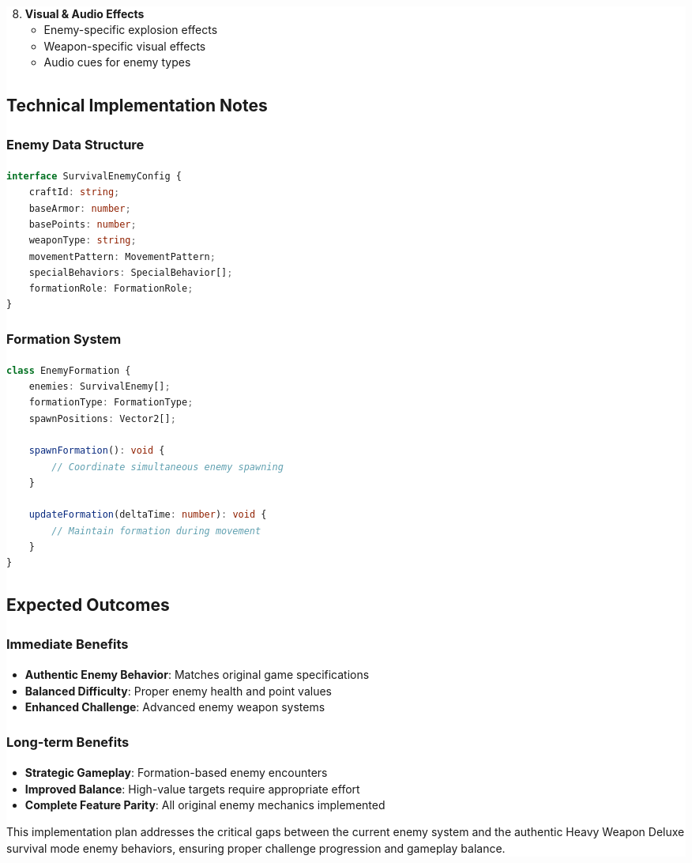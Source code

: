 8. **Visual & Audio Effects**
   - Enemy-specific explosion effects
   - Weapon-specific visual effects
   - Audio cues for enemy types

## Technical Implementation Notes

### Enemy Data Structure
```typescript
interface SurvivalEnemyConfig {
    craftId: string;
    baseArmor: number;
    basePoints: number;
    weaponType: string;
    movementPattern: MovementPattern;
    specialBehaviors: SpecialBehavior[];
    formationRole: FormationRole;
}
```

### Formation System
```typescript
class EnemyFormation {
    enemies: SurvivalEnemy[];
    formationType: FormationType;
    spawnPositions: Vector2[];

    spawnFormation(): void {
        // Coordinate simultaneous enemy spawning
    }

    updateFormation(deltaTime: number): void {
        // Maintain formation during movement
    }
}
```

## Expected Outcomes

### Immediate Benefits
- **Authentic Enemy Behavior**: Matches original game specifications
- **Balanced Difficulty**: Proper enemy health and point values
- **Enhanced Challenge**: Advanced enemy weapon systems

### Long-term Benefits
- **Strategic Gameplay**: Formation-based enemy encounters
- **Improved Balance**: High-value targets require appropriate effort
- **Complete Feature Parity**: All original enemy mechanics implemented

This implementation plan addresses the critical gaps between the current enemy system and the authentic Heavy Weapon Deluxe survival mode enemy behaviors, ensuring proper challenge progression and gameplay balance.
